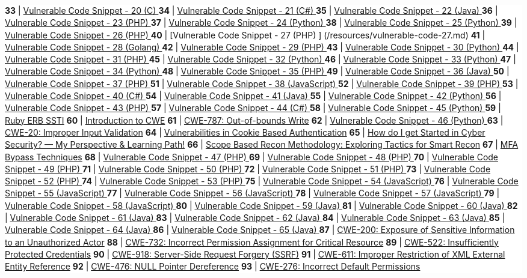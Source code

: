 **33** | [Vulnerable Code Snippet - 20 (C) ](/resources/vulnerable-code-20.md)
**34** | [Vulnerable Code Snippet - 21 (C#) ](/resources/vulnerable-code-21.md)
**35** | [Vulnerable Code Snippet - 22 (Java) ](/resources/vulnerable-code-22.md)
**36** | [Vulnerable Code Snippet - 23 (PHP) ](/resources/vulnerable-code-23.md)
**37** | [Vulnerable Code Snippet - 24 (Python) ](/resources/vulnerable-code-24.md)
**38** | [Vulnerable Code Snippet - 25 (Python) ](/resources/vulnerable-code-25.md)
**39** | [Vulnerable Code Snippet - 26 (PHP) ](/resources/vulnerable-code-26.md)
**40** | [Vulnerable Code Snippet - 27 (PHP) ] (/resources/vulnerable-code-27.md)
**41** | [Vulnerable Code Snippet - 28 (Golang) ](/resources/vulnerable-code-28.md)
**42** | [Vulnerable Code Snippet - 29 (PHP) ](/resources/vulnerable-code-29.md)
**43** | [Vulnerable Code Snippet - 30 (Python) ](/resources/vulnerable-code-30.md)
**44** | [Vulnerable Code Snippet - 31 (PHP) ](/resources/vulnerable-code-31.md)
**45** | [Vulnerable Code Snippet - 32 (Python) ](/resources/vulnerable-code-32.md)
**46** | [Vulnerable Code Snippet - 33 (Python) ](/resources/vulnerable-code-33.md)
**47** | [Vulnerable Code Snippet - 34 (Python) ](/resources/vulnerable-code-34.md)
**48** | [Vulnerable Code Snippet - 35 (PHP) ](/resources/vulnerable-code-35.md)
**49** | [Vulnerable Code Snippet - 36 (Java) ](/resources/vulnerable-code-36.md)
**50** | [Vulnerable Code Snippet - 37 (PHP) ](/resources/vulnerable-code-37.md)
**51** | [Vulnerable Code Snippet - 38 (JavaScript) ](/resources/vulnerable-code-38.md)
**52** | [Vulnerable Code Snippet - 39 (PHP) ](/resources/vulnerable-code-39.md)
**53** | [Vulnerable Code Snippet - 40 (C#) ](/resources/vulnerable-code-40.md)
**54** | [Vulnerable Code Snippet - 41 (Java) ](/resources/vulnerable-code-41.md)
**55** | [Vulnerable Code Snippet - 42 (Python) ](/resources/vulnerable-code-42.md)
**56** | [Vulnerable Code Snippet - 43 (PHP) ](/resources/vulnerable-code-43.md)
**57** | [Vulnerable Code Snippet - 44 (C#) ](/resources/vulnerable-code-44.md)
**58** | [Vulnerable Code Snippet - 45 (Python) ](/resources/vulnerable-code-45.md)
**59** | [Ruby ERB SSTI](/resources/ruby-erb-ssti.md)
**60** | [Introduction to CWE](/resources/intro-to-cwe.md)
**61** | [CWE-787: Out-of-bounds Write](/resources/cwe-787.md)
**62** | [Vulnerable Code Snippet - 46 (Python) ](/resources/vulnerable-code-46.md)
**63** | [CWE-20: Improper Input Validation](/resources/cwe-20.md)
**64** | [Vulnerabilities in Cookie Based Authentication](/resources/vulnerabilities-in-cookies.md)
**65** | [How do I get Started in Cyber Security? — My Perspective & Learning Path!](/resources/getting-into-cybersecurity.md)
**66** | [Scope Based Recon Methodology: Exploring Tactics for Smart Recon](/resources/scope-based-recon.md)
**67** | [MFA Bypass Techniques](/resources/mfa-bypass.md)
**68** | [Vulnerable Code Snippet - 47 (PHP) ](/resources/vulnerable-code-47.md)
**69** | [Vulnerable Code Snippet - 48 (PHP) ](/resources/vulnerable-code-48.md)
**70** | [Vulnerable Code Snippet - 49 (PHP) ](/resources/vulnerable-code-49.md)
**71** | [Vulnerable Code Snippet - 50 (PHP) ](/resources/vulnerable-code-50.md)
**72** | [Vulnerable Code Snippet - 51 (PHP) ](/resources/vulnerable-code-51.md)
**73** | [Vulnerable Code Snippet - 52 (PHP) ](/resources/vulnerable-code-52.md)
**74** | [Vulnerable Code Snippet - 53 (PHP) ](/resources/vulnerable-code-53.md)
**75** | [Vulnerable Code Snippet - 54 (JavaScript) ](/resources/vulnerable-code-54.md)
**76** | [Vulnerable Code Snippet - 55 (JavaScript) ](/resources/vulnerable-code-55.md)
**77** | [Vulnerable Code Snippet - 56 (JavaScript) ](/resources/vulnerable-code-56.md)
**78** | [Vulnerable Code Snippet - 57 (JavaScript) ](/resources/vulnerable-code-57.md)
**79** | [Vulnerable Code Snippet - 58 (JavaScript) ](/resources/vulnerable-code-58.md)
**80** | [Vulnerable Code Snippet - 59 (Java) ](/resources/vulnerable-code-59.md)
**81** | [Vulnerable Code Snippet - 60 (Java) ](/resources/vulnerable-code-60.md)
**82** | [Vulnerable Code Snippet - 61 (Java) ](/resources/vulnerable-code-61.md)
**83** | [Vulnerable Code Snippet - 62 (Java) ](/resources/vulnerable-code-62.md)
**84** | [Vulnerable Code Snippet - 63 (Java) ](/resources/vulnerable-code-63.md)
**85** | [Vulnerable Code Snippet - 64 (Java) ](/resources/vulnerable-code-64.md)
**86** | [Vulnerable Code Snippet - 65 (Java) ](/resources/vulnerable-code-65.md)
**87** | [CWE-200: Exposure of Sensitive Information to an Unauthorized Actor](/resources/cwe-200.md)
**88** | [CWE-732: Incorrect Permission Assignment for Critical Resource](/resources/cwe-732.md)
**89** | [CWE-522: Insufficiently Protected Credentials](/resources/cwe-522.md)
**90** | [CWE-918: Server-Side Request Forgery (SSRF)](/resources/cwe-918)
**91** | [CWE-611: Improper Restriction of XML External Entity Reference](/resources/cwe-611.md)
**92** | [CWE-476: NULL Pointer Dereference](/resources/cwe-476.md)
**93** | [CWE-276: Incorrect Default Permissions](/resources/cwe-276.md)